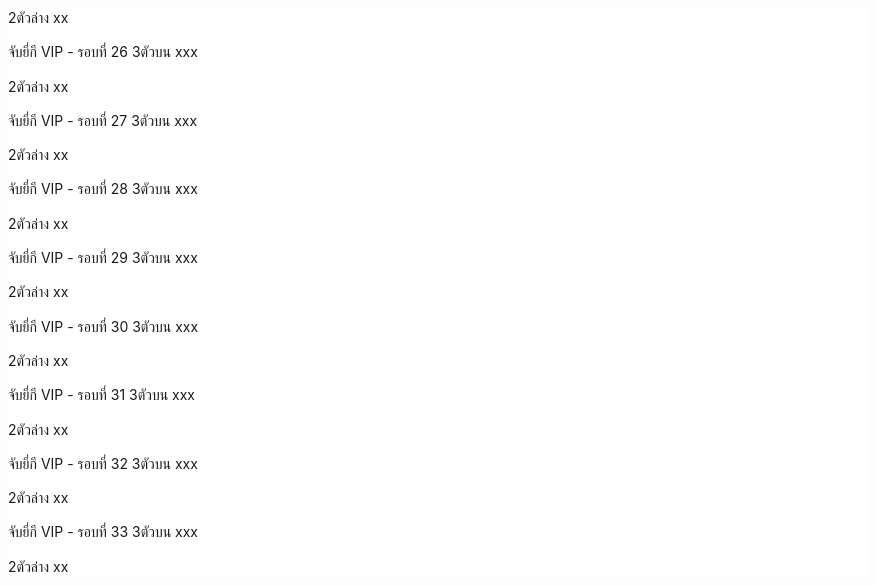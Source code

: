 2ตัวล่าง
xx

จับยี่กี VIP - รอบที่ 26
3ตัวบน
xxx

2ตัวล่าง
xx

จับยี่กี VIP - รอบที่ 27
3ตัวบน
xxx

2ตัวล่าง
xx

จับยี่กี VIP - รอบที่ 28
3ตัวบน
xxx

2ตัวล่าง
xx

จับยี่กี VIP - รอบที่ 29
3ตัวบน
xxx

2ตัวล่าง
xx

จับยี่กี VIP - รอบที่ 30
3ตัวบน
xxx

2ตัวล่าง
xx

จับยี่กี VIP - รอบที่ 31
3ตัวบน
xxx

2ตัวล่าง
xx

จับยี่กี VIP - รอบที่ 32
3ตัวบน
xxx

2ตัวล่าง
xx

จับยี่กี VIP - รอบที่ 33
3ตัวบน
xxx

2ตัวล่าง
xx
